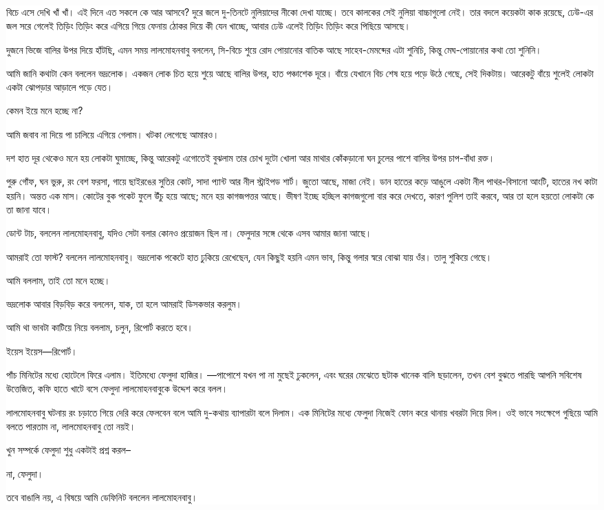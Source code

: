 
বিচে এসে দেখি খাঁ খাঁ। এই দিনে এত সকলে কে আর আসবে? দুরে জলে দু-তিনটে নুলিয়াদের নীকো দেখা যাচ্ছে। তবে কালকের সেই নুলিয়া বাচ্চাগুলো নেই। তার বদলে কয়েকটা কাক রয়েছে, ঢেউ-এর জল সরে গেলেই তিড়িং তিড়িং করে এগিয়ে গিয়ে ফেনায় ঠোকর দিয়ে কী যেন খাচ্ছে, আবার ঢেউ এলেই তিড়িং তিড়িং করে পিছিয়ে আসছে।


দুজনে ভিজে বালির উপর দিয়ে হাঁটছি, এমন সময় লালমোহনবাবু বললেন, সি-বিচে শুয়ে রোদ পোয়ানোর বাতিক আছে সাহেব-মেমব্দের এটা শুনিচি, কিন্তু মেঘ-পোয়ানোর কথা তো শুনিনি।


আমি জানি কথাটা কেন বললেন ভদ্রলোক। একজন লোক চিত হয়ে শুয়ে আছে বালির উপর, হাত পঞ্চাশেক দূরে। বাঁয়ে যেখানে বিচ শেষ হয়ে পড়ে উঠে গেছে, সেই দিকটায়। আরেকটু বাঁয়ে শুলেই লোকটা একটা ঝোপড়ার আড়ালে পড়ে যেত।


কেমন ইয়ে মনে হচ্ছে না?


আমি জবাব না দিয়ে পা চালিয়ে এগিয়ে গেলাম। খটকা লেগেছে আমারও।


দশ হাত দূর থেকেও মনে হয় লোকটা ঘুমাচ্ছে, কিন্তু আরেকটু এগোতেই বুঝলাম তার চোখ দুটো খোলা আর মাথার কোঁকড়ানো ঘন চুলের পাশে বালির উপর চাপ-বাঁধা রক্ত।


পুরু গোঁফ, ঘন ভুরু, রং বেশ ফরসা, গায়ে ছাইরঙের সুতির কোট, সাদা প্যান্ট আর নীল স্ট্রাইপড শার্ট। জুতো আছে, মাজা নেই। ডান হাতের কড়ে আঙুলে একটা নীল পাথর-বিসানো আংটি, হাতের নখ কাটা হয়নি। অন্তত এক মাস। কোটের বুক পকেট ফুলে উঁচু হয়ে আছে; মনে হয় কাগজপত্তর আছে। ভীষণ ইচ্ছে হচ্ছিল কাগজগুলো বার করে দেখতে, কারণ পুলিশ তাই করবে, আর তা হলে হয়তো লোকটা কে তা জানা যাবে।


ডোন্ট টাচ, বললেন লালমোহনবাবু, যদিও সেটা বলার কোনও প্রয়োজন ছিল না। ফেলুদার সঙ্গে থেকে এসব আমার জানা আছে।


আমরাই তো ফাস্ট? বললেন লালমোহনবাবু। ভদ্রলোক পকেটে হাত ঢুকিয়ে রেখেছেন, যেন কিছুই হয়নি এমন ভাব, কিন্তু গলার স্বরে বোঝা যায় ওঁর। তালু শুকিয়ে গেছে।


আমি বললাম, তাই তো মনে হচ্ছে।


ভদ্রলোক আবার বিড়বিড় করে বললেন, যাক, তা হলে আমরাই ডিসকভার করলুম।


আমি থা ভাবটা কাটিয়ে নিয়ে বললাম, চলুন, রিপোর্ট করতে হবে।


ইয়েস ইয়েস—রিপোর্ট।


পাঁচ মিনিটের মধ্যে হোটেলে ফিরে এলাম। ইতিমধ্যে ফেলুদা হাজির। —পাপোশে যখন পা না মুছেই ঢুকলেন, এবং ঘরের মেঝেতে ছটাক খানেক বালি ছড়ালেন, তখন বেশ বুঝতে পারছি আপনি সবিশেষ উত্তেজিত, কফি হাতে খাটে বসে ফেলুদা লালমোহনবাবুকে উদ্দেশ করে বলল।


লালমোহনবাবু ঘটনায় রং চড়াতে গিয়ে দেরি করে ফেলবেন বলে আমি দু-কথায় ব্যাপারটা বলে দিলাম। এক মিনিটের মধ্যে ফেলুদা নিজেই ফোন করে থানায় খবরটা দিয়ে দিল। ওই ভাবে সংক্ষেপে গুছিয়ে আমি বলতে পারতাম না, লালমোহনবাবু তো নয়ই।


খুন সম্পর্কে ফেলুদা শুধু একটাই প্রশ্ন করল–


না, ফেলুদা।


তবে বাঙালি নয়, এ বিষয়ে আমি ডেফিনিট বললেন লালমোহনবাবু।
